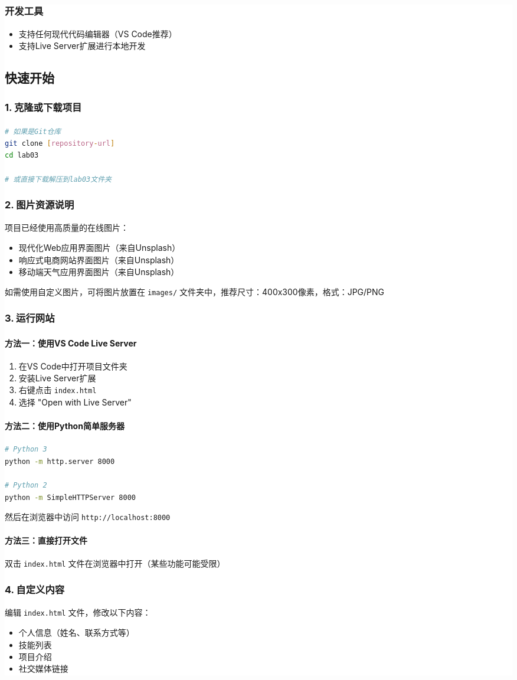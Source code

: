### 开发工具
- 支持任何现代代码编辑器（VS Code推荐）
- 支持Live Server扩展进行本地开发

## 快速开始

### 1. 克隆或下载项目
```bash
# 如果是Git仓库
git clone [repository-url]
cd lab03

# 或直接下载解压到lab03文件夹
```

### 2. 图片资源说明
项目已经使用高质量的在线图片：
- 现代化Web应用界面图片（来自Unsplash）
- 响应式电商网站界面图片（来自Unsplash）  
- 移动端天气应用界面图片（来自Unsplash）

如需使用自定义图片，可将图片放置在 `images/` 文件夹中，推荐尺寸：400x300像素，格式：JPG/PNG

### 3. 运行网站

#### 方法一：使用VS Code Live Server
1. 在VS Code中打开项目文件夹
2. 安装Live Server扩展
3. 右键点击 `index.html`
4. 选择 "Open with Live Server"

#### 方法二：使用Python简单服务器
```bash
# Python 3
python -m http.server 8000

# Python 2
python -m SimpleHTTPServer 8000
```
然后在浏览器中访问 `http://localhost:8000`

#### 方法三：直接打开文件
双击 `index.html` 文件在浏览器中打开（某些功能可能受限）

### 4. 自定义内容
编辑 `index.html` 文件，修改以下内容：
- 个人信息（姓名、联系方式等）
- 技能列表
- 项目介绍
- 社交媒体链接
